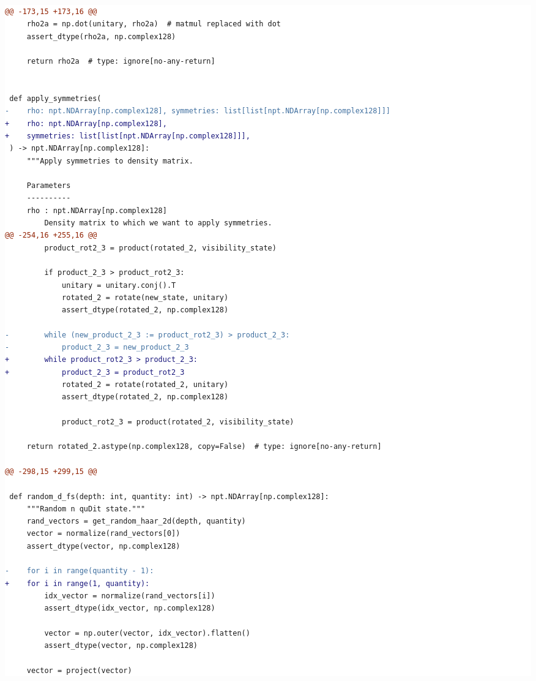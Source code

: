 ```diff
@@ -173,15 +173,16 @@
     rho2a = np.dot(unitary, rho2a)  # matmul replaced with dot
     assert_dtype(rho2a, np.complex128)
 
     return rho2a  # type: ignore[no-any-return]
 
 
 def apply_symmetries(
-    rho: npt.NDArray[np.complex128], symmetries: list[list[npt.NDArray[np.complex128]]]
+    rho: npt.NDArray[np.complex128],
+    symmetries: list[list[npt.NDArray[np.complex128]]],
 ) -> npt.NDArray[np.complex128]:
     """Apply symmetries to density matrix.
 
     Parameters
     ----------
     rho : npt.NDArray[np.complex128]
         Density matrix to which we want to apply symmetries.
@@ -254,16 +255,16 @@
         product_rot2_3 = product(rotated_2, visibility_state)
 
         if product_2_3 > product_rot2_3:
             unitary = unitary.conj().T
             rotated_2 = rotate(new_state, unitary)
             assert_dtype(rotated_2, np.complex128)
 
-        while (new_product_2_3 := product_rot2_3) > product_2_3:
-            product_2_3 = new_product_2_3
+        while product_rot2_3 > product_2_3:
+            product_2_3 = product_rot2_3
             rotated_2 = rotate(rotated_2, unitary)
             assert_dtype(rotated_2, np.complex128)
 
             product_rot2_3 = product(rotated_2, visibility_state)
 
     return rotated_2.astype(np.complex128, copy=False)  # type: ignore[no-any-return]
 
@@ -298,15 +299,15 @@
 
 def random_d_fs(depth: int, quantity: int) -> npt.NDArray[np.complex128]:
     """Random n quDit state."""
     rand_vectors = get_random_haar_2d(depth, quantity)
     vector = normalize(rand_vectors[0])
     assert_dtype(vector, np.complex128)
 
-    for i in range(quantity - 1):
+    for i in range(1, quantity):
         idx_vector = normalize(rand_vectors[i])
         assert_dtype(idx_vector, np.complex128)
 
         vector = np.outer(vector, idx_vector).flatten()
         assert_dtype(vector, np.complex128)
 
     vector = project(vector)
```
